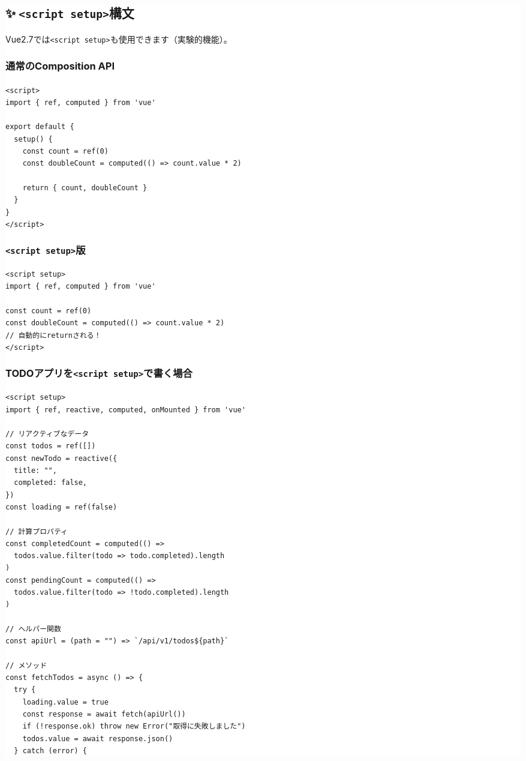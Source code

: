 ## ✨ `<script setup>`構文

Vue2.7では`<script setup>`も使用できます（実験的機能）。

### **通常のComposition API**
```vue
<script>
import { ref, computed } from 'vue'

export default {
  setup() {
    const count = ref(0)
    const doubleCount = computed(() => count.value * 2)
    
    return { count, doubleCount }
  }
}
</script>
```

### **`<script setup>`版**
```vue
<script setup>
import { ref, computed } from 'vue'

const count = ref(0)
const doubleCount = computed(() => count.value * 2)
// 自動的にreturnされる！
</script>
```

### **TODOアプリを`<script setup>`で書く場合**

```vue
<script setup>
import { ref, reactive, computed, onMounted } from 'vue'

// リアクティブなデータ
const todos = ref([])
const newTodo = reactive({
  title: "",
  completed: false,
})
const loading = ref(false)

// 計算プロパティ
const completedCount = computed(() => 
  todos.value.filter(todo => todo.completed).length
)
const pendingCount = computed(() => 
  todos.value.filter(todo => !todo.completed).length
)

// ヘルパー関数
const apiUrl = (path = "") => `/api/v1/todos${path}`

// メソッド
const fetchTodos = async () => {
  try {
    loading.value = true
    const response = await fetch(apiUrl())
    if (!response.ok) throw new Error("取得に失敗しました")
    todos.value = await response.json()
  } catch (error) {
```